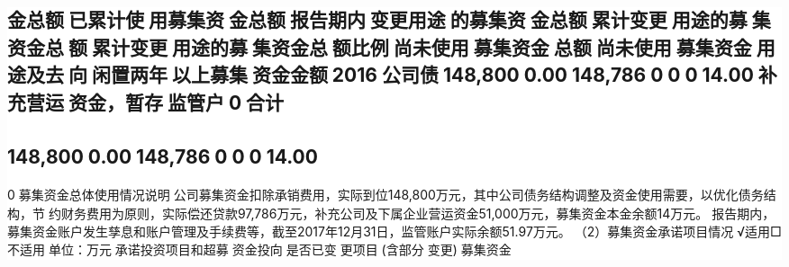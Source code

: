 金总额
已累计使
用募集资
金总额
报告期内
变更用途
的募集资
金总额
累计变更
用途的募
集资金总
额
累计变更
用途的募
集资金总
额比例
尚未使用
募集资金
总额
尚未使用
募集资金
用途及去
向
闲置两年
以上募集
资金金额
2016
公司债
148,800
0.00
148,786
0
0
0
14.00
补充营运
资金，暂存
监管户
0
合计
--
148,800
0.00
148,786
0
0
0
14.00
--
0
募集资金总体使用情况说明
公司募集资金扣除承销费用，实际到位148,800万元，其中公司债务结构调整及资金使用需要，以优化债务结构，节
约财务费用为原则，实际偿还贷款97,786万元，补充公司及下属企业营运资金51,000万元，募集资金本金余额14万元。
报告期内，募集资金账户发生孳息和账户管理及手续费等，截至2017年12月31日，监管账户实际余额51.97万元。
（2）募集资金承诺项目情况
√适用□不适用
单位：万元
承诺投资项目和超募
资金投向
是否已变
更项目
(含部分
变更)
募集资金